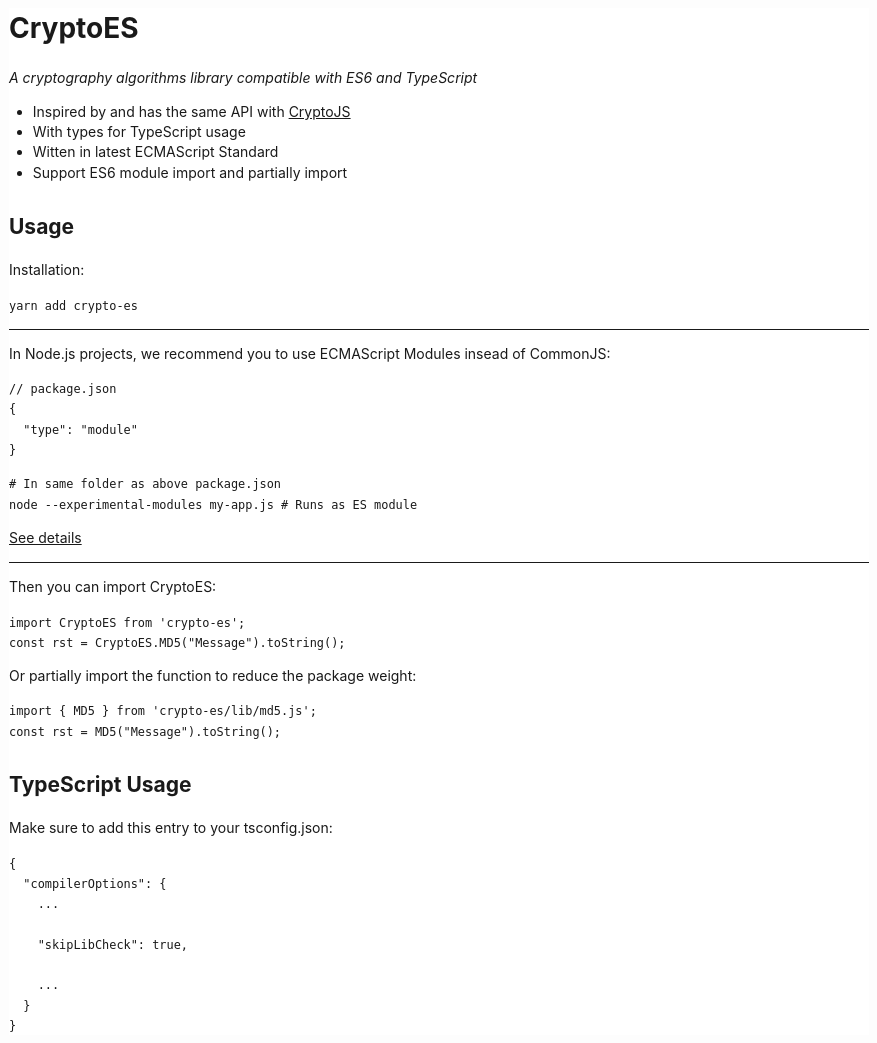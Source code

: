 # CryptoES

*A cryptography algorithms library compatible with ES6 and TypeScript*

- Inspired by and has the same API with [CryptoJS](https://code.google.com/archive/p/crypto-js/) 
- With types for TypeScript usage
- Witten in latest ECMAScript Standard
- Support ES6 module import and partially import

## Usage

Installation:

```
yarn add crypto-es
```

---

In Node.js projects, we recommend you to use ECMAScript Modules insead of CommonJS:

```
// package.json
{
  "type": "module"
}
```

```
# In same folder as above package.json
node --experimental-modules my-app.js # Runs as ES module
```

[See details](<https://nodejs.org/dist/latest-v12.x/docs/api/esm.html>)

---

Then you can import CryptoES:

```
import CryptoES from 'crypto-es';
const rst = CryptoES.MD5("Message").toString();
```

Or partially import the function to reduce the package weight:

```
import { MD5 } from 'crypto-es/lib/md5.js';
const rst = MD5("Message").toString();
```

## TypeScript Usage

Make sure to add this entry to your tsconfig.json:

```
{
  "compilerOptions": {
    ...
    
    "skipLibCheck": true,
    
    ...
  }
}

```
